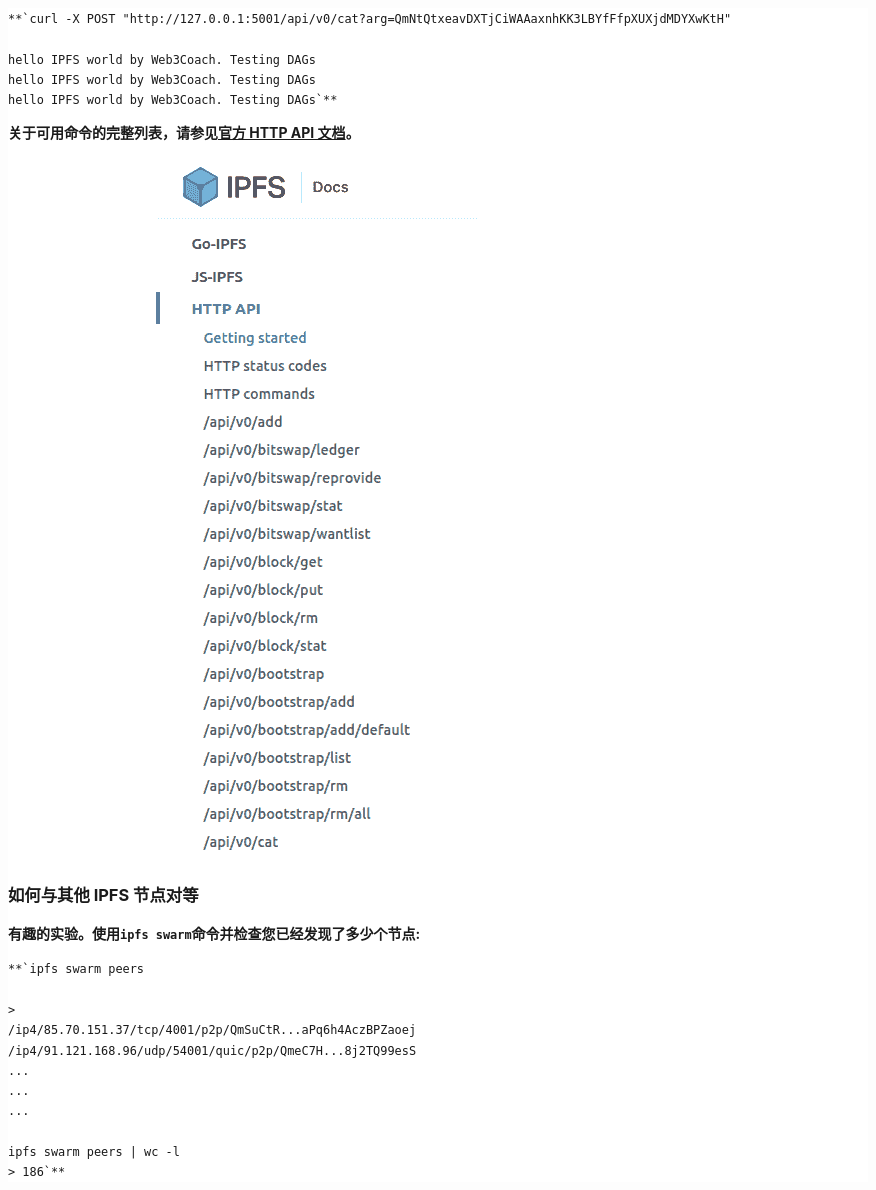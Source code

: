 ```
**`curl -X POST "http://127.0.0.1:5001/api/v0/cat?arg=QmNtQtxeavDXTjCiWAAaxnhKK3LBYfFfpXUXjdMDYXwKtH"

hello IPFS world by Web3Coach. Testing DAGs
hello IPFS world by Web3Coach. Testing DAGs
hello IPFS world by Web3Coach. Testing DAGs`**
```

****关于可用命令的完整列表，请参见[官方 HTTP API 文档](https://docs.ipfs.io/reference/http/api/#getting-started)。****

****![Screenshot-from-2021-05-26-19-54-49](img/2f70d3709e636169b979f0744d729d4f.png)****

### ****如何与其他 IPFS 节点对等****

****有趣的实验。使用`ipfs swarm`命令并检查您已经发现了多少个节点:****

```
**`ipfs swarm peers

> 
/ip4/85.70.151.37/tcp/4001/p2p/QmSuCtR...aPq6h4AczBPZaoej
/ip4/91.121.168.96/udp/54001/quic/p2p/QmeC7H...8j2TQ99esS
...
...
...

ipfs swarm peers | wc -l
> 186`**
```
